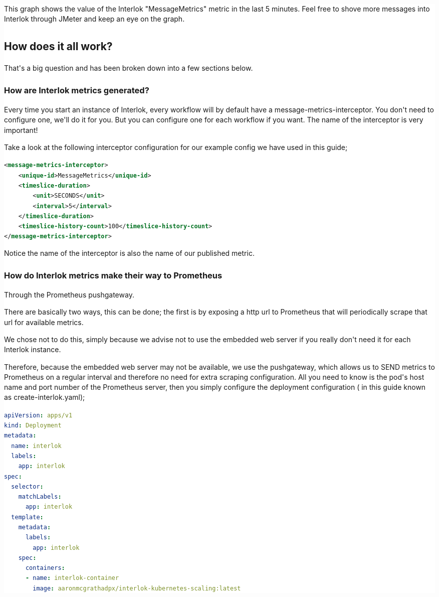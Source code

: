 This graph shows the value of the Interlok "MessageMetrics" metric in the last 5 minutes.  Feel free to shove more messages into Interlok through JMeter and keep an eye on the graph.

## How does it all work? ##

That's a big question and has been broken down into a few sections below.

### How are Interlok metrics generated? ###

Every time you start an instance of Interlok, every workflow will by default have a message-metrics-interceptor.
You don't need to configure one, we'll do it for you.  But you can configure one for each workflow if you want.
The name of the interceptor is very important!

Take a look at the following interceptor configuration for our example config we have used in this guide;

```xml
<message-metrics-interceptor>
    <unique-id>MessageMetrics</unique-id>
    <timeslice-duration>
        <unit>SECONDS</unit>
        <interval>5</interval>
    </timeslice-duration>
    <timeslice-history-count>100</timeslice-history-count>
</message-metrics-interceptor>
```

Notice the name of the interceptor is also the name of our published metric.

### How do Interlok metrics make their way to Prometheus ###

Through the Prometheus pushgateway.

There are basically two ways, this can be done; the first is by exposing a http url to Prometheus that will periodically scrape that url for available metrics.

We chose not to do this, simply because we advise not to use the embedded web server if you really don't need it for each Interlok instance.

Therefore, because the embedded web server may not be available, we use the pushgateway, which allows us to SEND metrics to Prometheus on a regular interval and therefore no need for extra scraping configuration. 
All you need to know is the pod's host name and port number of the Prometheus server, then you simply configure the deployment configuration ( in this guide known as create-interlok.yaml);

```yaml
apiVersion: apps/v1
kind: Deployment
metadata:
  name: interlok
  labels:
    app: interlok
spec:
  selector:
    matchLabels:
      app: interlok
  template:
    metadata:
      labels:
        app: interlok
    spec:
      containers:
      - name: interlok-container
        image: aaronmcgrathadpx/interlok-kubernetes-scaling:latest
```